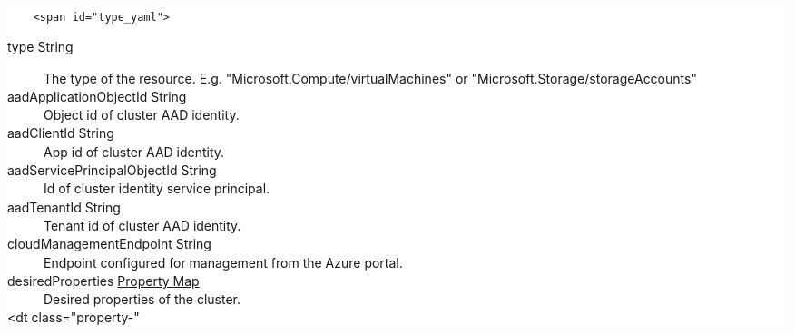        <span id="type_yaml">
<a data-swiftype-name="resource-property" data-swiftype-type="text" href="#type_yaml" style="color: inherit; text-decoration: inherit;">type</a>
</span>
        <span class="property-indicator"></span>
        <span class="property-type">String</span>
    </dt>
    <dd>The type of the resource. E.g. &quot;Microsoft.Compute/virtualMachines&quot; or &quot;Microsoft.Storage/storageAccounts&quot;</dd><dt class="property-"
            title="">
        <span id="aadapplicationobjectid_yaml">
<a data-swiftype-name="resource-property" data-swiftype-type="text" href="#aadapplicationobjectid_yaml" style="color: inherit; text-decoration: inherit;">aad<wbr>Application<wbr>Object<wbr>Id</a>
</span>
        <span class="property-indicator"></span>
        <span class="property-type">String</span>
    </dt>
    <dd>Object id of cluster AAD identity.</dd><dt class="property-"
            title="">
        <span id="aadclientid_yaml">
<a data-swiftype-name="resource-property" data-swiftype-type="text" href="#aadclientid_yaml" style="color: inherit; text-decoration: inherit;">aad<wbr>Client<wbr>Id</a>
</span>
        <span class="property-indicator"></span>
        <span class="property-type">String</span>
    </dt>
    <dd>App id of cluster AAD identity.</dd><dt class="property-"
            title="">
        <span id="aadserviceprincipalobjectid_yaml">
<a data-swiftype-name="resource-property" data-swiftype-type="text" href="#aadserviceprincipalobjectid_yaml" style="color: inherit; text-decoration: inherit;">aad<wbr>Service<wbr>Principal<wbr>Object<wbr>Id</a>
</span>
        <span class="property-indicator"></span>
        <span class="property-type">String</span>
    </dt>
    <dd>Id of cluster identity service principal.</dd><dt class="property-"
            title="">
        <span id="aadtenantid_yaml">
<a data-swiftype-name="resource-property" data-swiftype-type="text" href="#aadtenantid_yaml" style="color: inherit; text-decoration: inherit;">aad<wbr>Tenant<wbr>Id</a>
</span>
        <span class="property-indicator"></span>
        <span class="property-type">String</span>
    </dt>
    <dd>Tenant id of cluster AAD identity.</dd><dt class="property-"
            title="">
        <span id="cloudmanagementendpoint_yaml">
<a data-swiftype-name="resource-property" data-swiftype-type="text" href="#cloudmanagementendpoint_yaml" style="color: inherit; text-decoration: inherit;">cloud<wbr>Management<wbr>Endpoint</a>
</span>
        <span class="property-indicator"></span>
        <span class="property-type">String</span>
    </dt>
    <dd>Endpoint configured for management from the Azure portal.</dd><dt class="property-"
            title="">
        <span id="desiredproperties_yaml">
<a data-swiftype-name="resource-property" data-swiftype-type="text" href="#desiredproperties_yaml" style="color: inherit; text-decoration: inherit;">desired<wbr>Properties</a>
</span>
        <span class="property-indicator"></span>
        <span class="property-type"><a href="#clusterdesiredpropertiesresponse">Property Map</a></span>
    </dt>
    <dd>Desired properties of the cluster.</dd><dt class="property-"